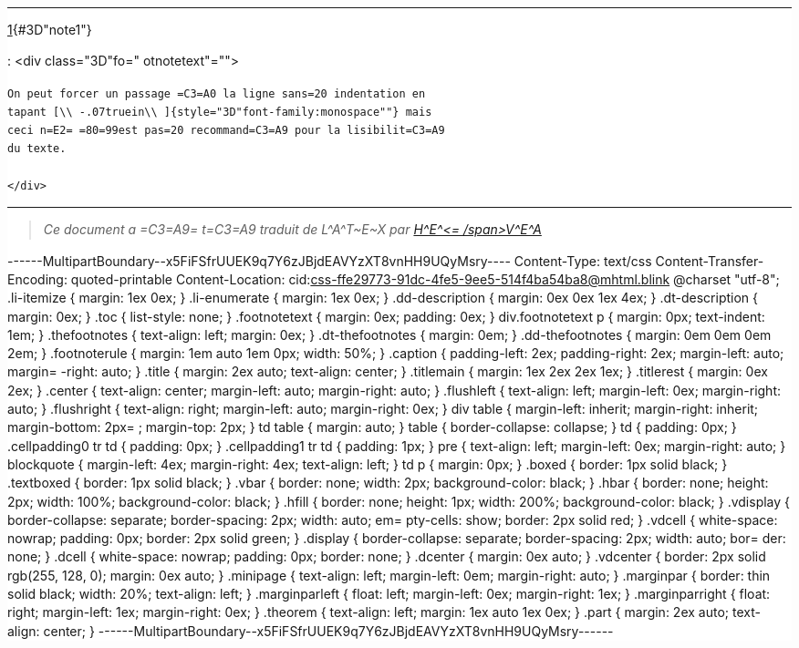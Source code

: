 ------------------------------------------------------------------------

 [1](3D%22https://www-fourier.ujf-grenoble.fr/~parisse/info/l=){#3D"note1"}

:   <div class="3D"fo=" otnotetext"="">

    On peut forcer un passage =C3=A0 la ligne sans=20 indentation en
    tapant [\\ -.07truein\\ ]{style="3D"font-family:monospace""} mais
    ceci n=E2= =80=99est pas=20 recommand=C3=A9 pour la lisibilit=C3=A9
    du texte.

    </div>

------------------------------------------------------------------------

> *Ce document a =C3=A9= t=C3=A9 traduit de L^A^T~E~X par* [*H^E^&lt;=
> /span&gt;V^E^A*](3D%22http://h=)

------MultipartBoundary--x5FiFSfrUUEK9q7Y6zJBjdEAVYzXT8vnHH9UQyMsry----
Content-Type: text/css Content-Transfer-Encoding: quoted-printable
Content-Location:
cid:css-ffe29773-91dc-4fe5-9ee5-514f4ba54ba8@mhtml.blink @charset
"utf-8"; .li-itemize { margin: 1ex 0ex; } .li-enumerate { margin: 1ex
0ex; } .dd-description { margin: 0ex 0ex 1ex 4ex; } .dt-description {
margin: 0ex; } .toc { list-style: none; } .footnotetext { margin: 0ex;
padding: 0ex; } div.footnotetext p { margin: 0px; text-indent: 1em; }
.thefootnotes { text-align: left; margin: 0ex; } .dt-thefootnotes {
margin: 0em; } .dd-thefootnotes { margin: 0em 0em 0em 2em; }
.footnoterule { margin: 1em auto 1em 0px; width: 50%; } .caption {
padding-left: 2ex; padding-right: 2ex; margin-left: auto; margin=
-right: auto; } .title { margin: 2ex auto; text-align: center; }
.titlemain { margin: 1ex 2ex 2ex 1ex; } .titlerest { margin: 0ex 2ex; }
.center { text-align: center; margin-left: auto; margin-right: auto; }
.flushleft { text-align: left; margin-left: 0ex; margin-right: auto; }
.flushright { text-align: right; margin-left: auto; margin-right: 0ex; }
div table { margin-left: inherit; margin-right: inherit; margin-bottom:
2px= ; margin-top: 2px; } td table { margin: auto; } table {
border-collapse: collapse; } td { padding: 0px; } .cellpadding0 tr td {
padding: 0px; } .cellpadding1 tr td { padding: 1px; } pre { text-align:
left; margin-left: 0ex; margin-right: auto; } blockquote { margin-left:
4ex; margin-right: 4ex; text-align: left; } td p { margin: 0px; } .boxed
{ border: 1px solid black; } .textboxed { border: 1px solid black; }
.vbar { border: none; width: 2px; background-color: black; } .hbar {
border: none; height: 2px; width: 100%; background-color: black; }
.hfill { border: none; height: 1px; width: 200%; background-color:
black; } .vdisplay { border-collapse: separate; border-spacing: 2px;
width: auto; em= pty-cells: show; border: 2px solid red; } .vdcell {
white-space: nowrap; padding: 0px; border: 2px solid green; } .display {
border-collapse: separate; border-spacing: 2px; width: auto; bor= der:
none; } .dcell { white-space: nowrap; padding: 0px; border: none; }
.dcenter { margin: 0ex auto; } .vdcenter { border: 2px solid rgb(255,
128, 0); margin: 0ex auto; } .minipage { text-align: left; margin-left:
0em; margin-right: auto; } .marginpar { border: thin solid black; width:
20%; text-align: left; } .marginparleft { float: left; margin-left: 0ex;
margin-right: 1ex; } .marginparright { float: right; margin-left: 1ex;
margin-right: 0ex; } .theorem { text-align: left; margin: 1ex auto 1ex
0ex; } .part { margin: 2ex auto; text-align: center; }
------MultipartBoundary--x5FiFSfrUUEK9q7Y6zJBjdEAVYzXT8vnHH9UQyMsry------
